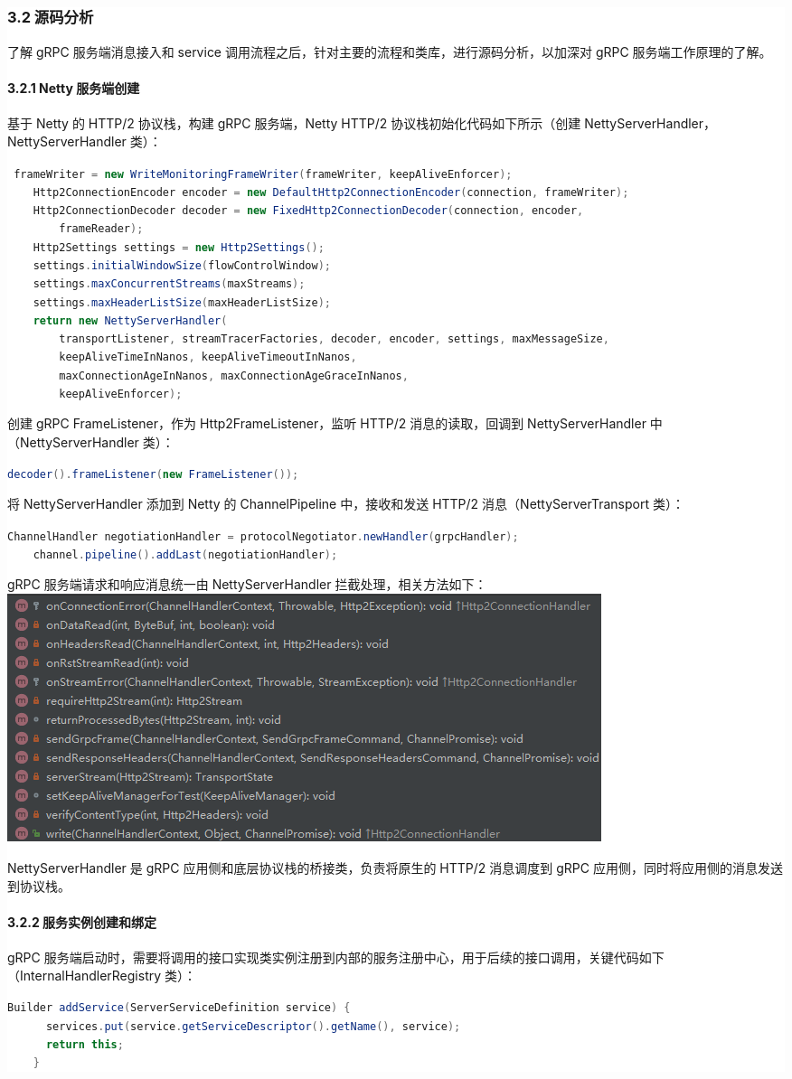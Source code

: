 ### 3.2 源码分析
了解 gRPC 服务端消息接入和 service 调用流程之后，针对主要的流程和类库，进行源码分析，以加深对 gRPC 服务端工作原理的了解。

#### 3.2.1 Netty 服务端创建
基于 Netty 的 HTTP/2 协议栈，构建 gRPC 服务端，Netty HTTP/2 协议栈初始化代码如下所示（创建 NettyServerHandler，NettyServerHandler 类）：
```java
 frameWriter = new WriteMonitoringFrameWriter(frameWriter, keepAliveEnforcer);
    Http2ConnectionEncoder encoder = new DefaultHttp2ConnectionEncoder(connection, frameWriter);
    Http2ConnectionDecoder decoder = new FixedHttp2ConnectionDecoder(connection, encoder,
        frameReader);
    Http2Settings settings = new Http2Settings();
    settings.initialWindowSize(flowControlWindow);
    settings.maxConcurrentStreams(maxStreams);
    settings.maxHeaderListSize(maxHeaderListSize);
    return new NettyServerHandler(
        transportListener, streamTracerFactories, decoder, encoder, settings, maxMessageSize,
        keepAliveTimeInNanos, keepAliveTimeoutInNanos,
        maxConnectionAgeInNanos, maxConnectionAgeGraceInNanos,
        keepAliveEnforcer);
```

创建 gRPC FrameListener，作为 Http2FrameListener，监听 HTTP/2 消息的读取，回调到 NettyServerHandler 中（NettyServerHandler 类）：
```java
decoder().frameListener(new FrameListener());
```

将 NettyServerHandler 添加到 Netty 的 ChannelPipeline 中，接收和发送 HTTP/2 消息（NettyServerTransport 类）：
```java
ChannelHandler negotiationHandler = protocolNegotiator.newHandler(grpcHandler);
    channel.pipeline().addLast(negotiationHandler);
```

gRPC 服务端请求和响应消息统一由 NettyServerHandler 拦截处理，相关方法如下：<br>
![](/assets/images/post/20181013/grpc-01-13.png)<br>

NettyServerHandler 是 gRPC 应用侧和底层协议栈的桥接类，负责将原生的 HTTP/2 消息调度到 gRPC 应用侧，同时将应用侧的消息发送到协议栈。

#### 3.2.2 服务实例创建和绑定
gRPC 服务端启动时，需要将调用的接口实现类实例注册到内部的服务注册中心，用于后续的接口调用，关键代码如下（InternalHandlerRegistry 类）：
```java
Builder addService(ServerServiceDefinition service) {
      services.put(service.getServiceDescriptor().getName(), service);
      return this;
    }
```
